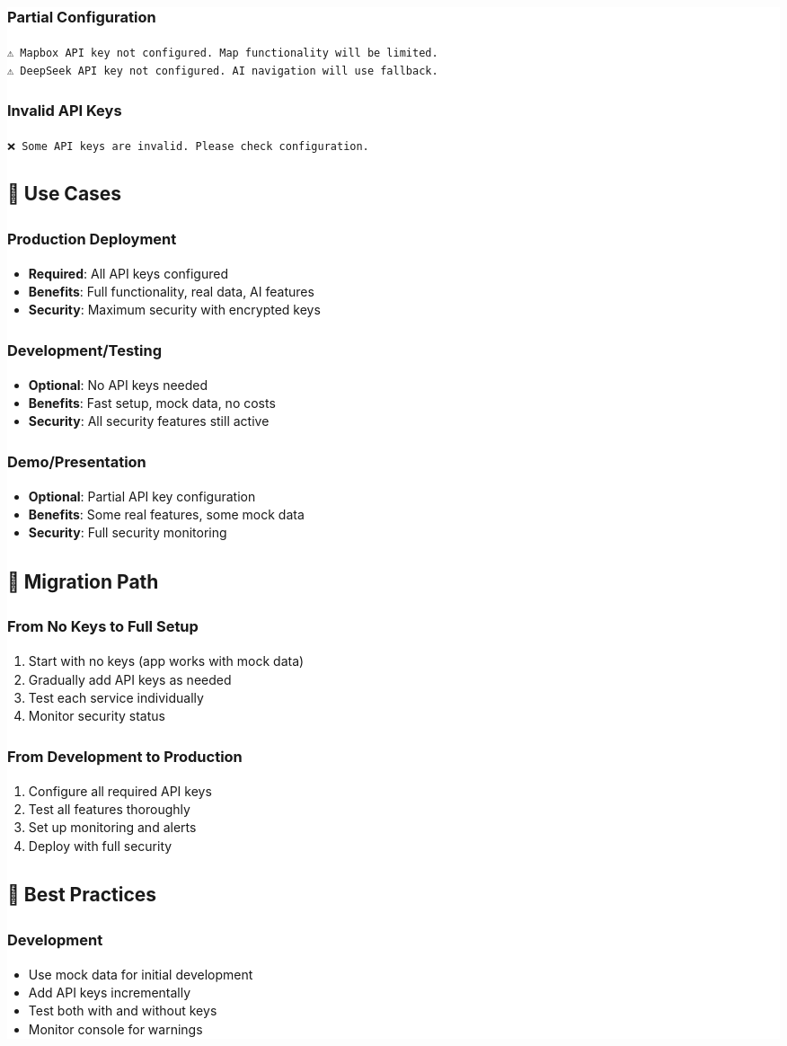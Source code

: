 ### **Partial Configuration**
```
⚠️ Mapbox API key not configured. Map functionality will be limited.
⚠️ DeepSeek API key not configured. AI navigation will use fallback.
```

### **Invalid API Keys**
```
❌ Some API keys are invalid. Please check configuration.
```

## 🎯 Use Cases

### **Production Deployment**
- **Required**: All API keys configured
- **Benefits**: Full functionality, real data, AI features
- **Security**: Maximum security with encrypted keys

### **Development/Testing**
- **Optional**: No API keys needed
- **Benefits**: Fast setup, mock data, no costs
- **Security**: All security features still active

### **Demo/Presentation**
- **Optional**: Partial API key configuration
- **Benefits**: Some real features, some mock data
- **Security**: Full security monitoring

## 🔄 Migration Path

### **From No Keys to Full Setup**
1. Start with no keys (app works with mock data)
2. Gradually add API keys as needed
3. Test each service individually
4. Monitor security status

### **From Development to Production**
1. Configure all required API keys
2. Test all features thoroughly
3. Set up monitoring and alerts
4. Deploy with full security

## 📝 Best Practices

### **Development**
- Use mock data for initial development
- Add API keys incrementally
- Test both with and without keys
- Monitor console for warnings
